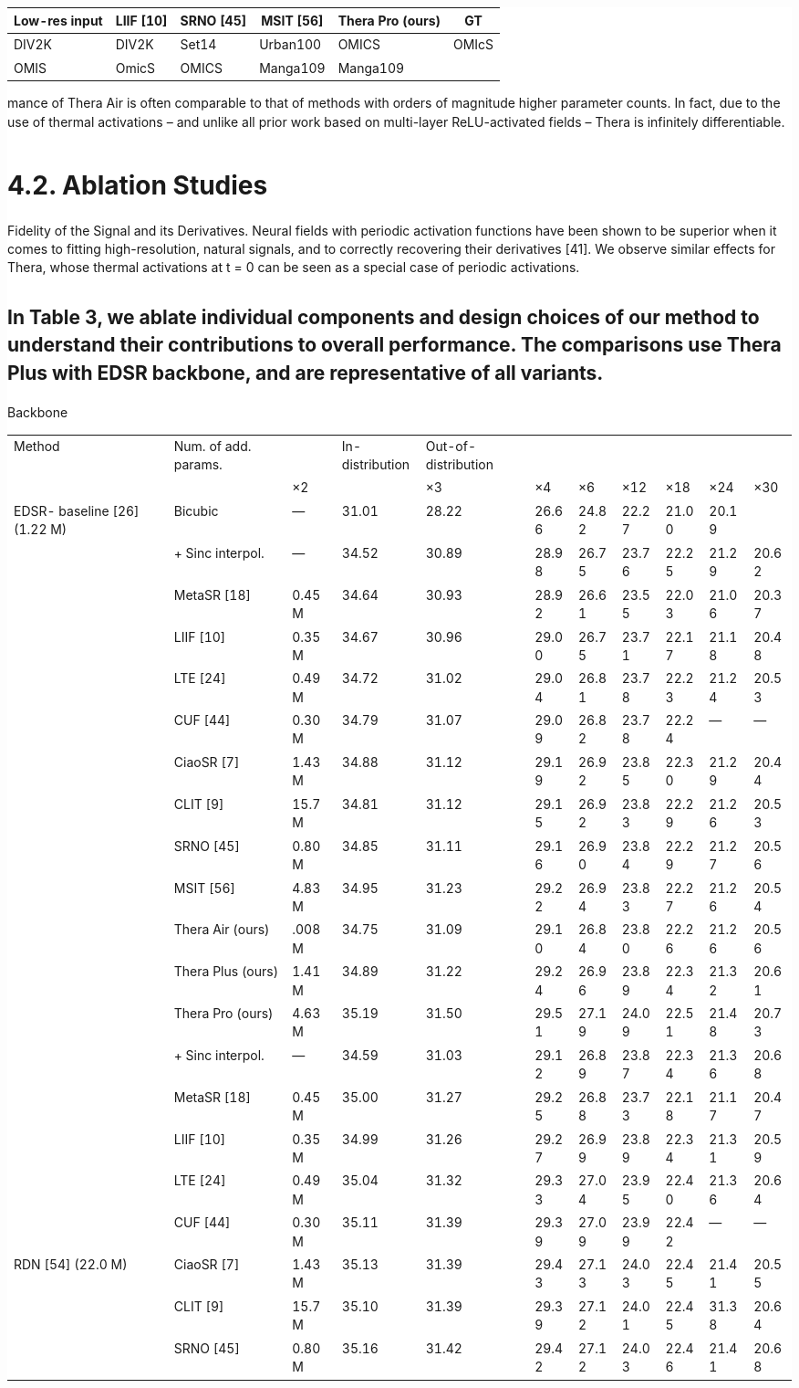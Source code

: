 | Low-res input | LIIF \[10] | SRNO \[45] | MSIT \[56] | Thera Pro (ours) | GT    |
| ------------- | ---------- | ---------- | ---------- | ---------------- | ----- |
| DIV2K         | DIV2K      | Set14      | Urban100   | OMICS            | OMIcS |
| OMIS          | OmicS      | OMICS      | Manga109   | Manga109         |       |

mance of Thera Air is often comparable to that of methods with orders of magnitude higher parameter counts. In fact, due to the use of thermal activations – and unlike all prior work based on multi-layer ReLU-activated fields – Thera is infinitely differentiable.

# 4.2. Ablation Studies

Fidelity of the Signal and its Derivatives. Neural fields with periodic activation functions have been shown to be superior when it comes to fitting high-resolution, natural signals, and to correctly recovering their derivatives [41]. We observe similar effects for Thera, whose thermal activations at t = 0 can be seen as a special case of periodic activations.

In Table 3, we ablate individual components and design choices of our method to understand their contributions to overall performance. The comparisons use Thera Plus with EDSR backbone, and are representative of all variants.
---
Backbone

|                               |                      |        |                 |                     |       |       |       |       |       |       |
| ----------------------------- | -------------------- | ------ | --------------- | ------------------- | ----- | ----- | ----- | ----- | ----- | ----- |
| Method                        | Num. of add. params. |        | In-distribution | Out-of-distribution |       |       |       |       |       |       |
|                               |                      | ×2     |                 | ×3                  | ×4    | ×6    | ×12   | ×18   | ×24   | ×30   |
| EDSR- baseline \[26] (1.22 M) | Bicubic              | —      | 31.01           | 28.22               | 26.66 | 24.82 | 22.27 | 21.00 | 20.19 |       |
|                               | + Sinc interpol.     | —      | 34.52           | 30.89               | 28.98 | 26.75 | 23.76 | 22.25 | 21.29 | 20.62 |
|                               | MetaSR \[18]         | 0.45 M | 34.64           | 30.93               | 28.92 | 26.61 | 23.55 | 22.03 | 21.06 | 20.37 |
|                               | LIIF \[10]           | 0.35 M | 34.67           | 30.96               | 29.00 | 26.75 | 23.71 | 22.17 | 21.18 | 20.48 |
|                               | LTE \[24]            | 0.49 M | 34.72           | 31.02               | 29.04 | 26.81 | 23.78 | 22.23 | 21.24 | 20.53 |
|                               | CUF \[44]            | 0.30 M | 34.79           | 31.07               | 29.09 | 26.82 | 23.78 | 22.24 | —     | —     |
|                               | CiaoSR \[7]          | 1.43 M | 34.88           | 31.12               | 29.19 | 26.92 | 23.85 | 22.30 | 21.29 | 20.44 |
|                               | CLIT \[9]            | 15.7 M | 34.81           | 31.12               | 29.15 | 26.92 | 23.83 | 22.29 | 21.26 | 20.53 |
|                               | SRNO \[45]           | 0.80 M | 34.85           | 31.11               | 29.16 | 26.90 | 23.84 | 22.29 | 21.27 | 20.56 |
|                               | MSIT \[56]           | 4.83 M | 34.95           | 31.23               | 29.22 | 26.94 | 23.83 | 22.27 | 21.26 | 20.54 |
|                               | Thera Air (ours)     | .008 M | 34.75           | 31.09               | 29.10 | 26.84 | 23.80 | 22.26 | 21.26 | 20.56 |
|                               | Thera Plus (ours)    | 1.41 M | 34.89           | 31.22               | 29.24 | 26.96 | 23.89 | 22.34 | 21.32 | 20.61 |
|                               | Thera Pro (ours)     | 4.63 M | 35.19           | 31.50               | 29.51 | 27.19 | 24.09 | 22.51 | 21.48 | 20.73 |
|                               | + Sinc interpol.     | —      | 34.59           | 31.03               | 29.12 | 26.89 | 23.87 | 22.34 | 21.36 | 20.68 |
|                               | MetaSR \[18]         | 0.45 M | 35.00           | 31.27               | 29.25 | 26.88 | 23.73 | 22.18 | 21.17 | 20.47 |
|                               | LIIF \[10]           | 0.35 M | 34.99           | 31.26               | 29.27 | 26.99 | 23.89 | 22.34 | 21.31 | 20.59 |
|                               | LTE \[24]            | 0.49 M | 35.04           | 31.32               | 29.33 | 27.04 | 23.95 | 22.40 | 21.36 | 20.64 |
|                               | CUF \[44]            | 0.30 M | 35.11           | 31.39               | 29.39 | 27.09 | 23.99 | 22.42 | —     | —     |
| RDN \[54] (22.0 M)            | CiaoSR \[7]          | 1.43 M | 35.13           | 31.39               | 29.43 | 27.13 | 24.03 | 22.45 | 21.41 | 20.55 |
|                               | CLIT \[9]            | 15.7 M | 35.10           | 31.39               | 29.39 | 27.12 | 24.01 | 22.45 | 31.38 | 20.64 |
|                               | SRNO \[45]           | 0.80 M | 35.16           | 31.42               | 29.42 | 27.12 | 24.03 | 22.46 | 21.41 | 20.68 |
